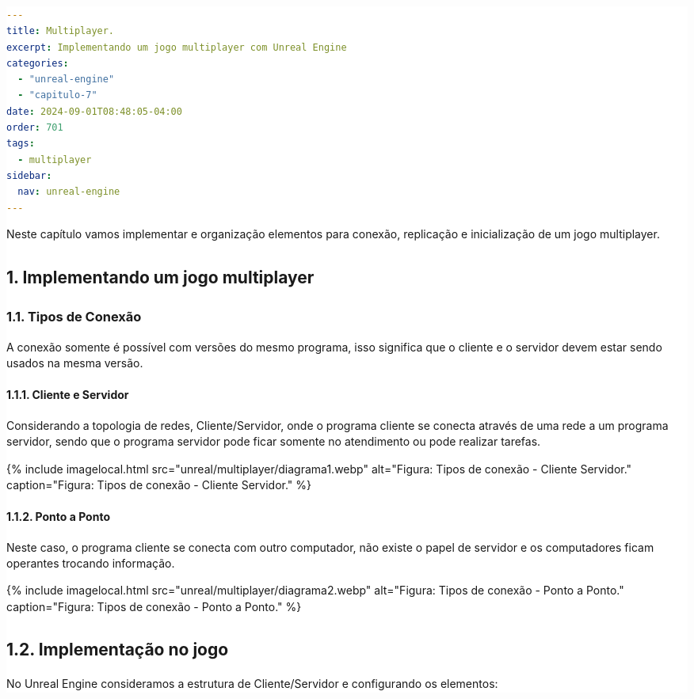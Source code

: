 ```yaml
---
title: Multiplayer.
excerpt: Implementando um jogo multiplayer com Unreal Engine
categories: 
  - "unreal-engine"
  - "capitulo-7"
date: 2024-09-01T08:48:05-04:00
order: 701
tags:
  - multiplayer
sidebar:
  nav: unreal-engine  
---
```


Neste capítulo vamos implementar e organização elementos para conexão, replicação e inicialização de um jogo multiplayer.

## 1. Implementando um jogo multiplayer

### 1.1. Tipos de Conexão

A conexão somente é possível com versões do mesmo programa, isso significa que o cliente e o servidor devem estar sendo usados na mesma versão.

#### 1.1.1. Cliente e Servidor

Considerando a topologia de redes, Cliente/Servidor, onde o programa cliente se conecta através de uma rede a um programa servidor, sendo que o programa servidor pode ficar somente no atendimento ou pode realizar tarefas.

{% include imagelocal.html
    src="unreal/multiplayer/diagrama1.webp"
    alt="Figura: Tipos de conexão - Cliente Servidor."
    caption="Figura: Tipos de conexão - Cliente Servidor."
%}

#### 1.1.2. Ponto a Ponto

Neste caso, o programa cliente se conecta com outro computador, não existe o papel de servidor e os computadores ficam operantes trocando informação.

{% include imagelocal.html
    src="unreal/multiplayer/diagrama2.webp"
    alt="Figura: Tipos de conexão - Ponto a Ponto."
    caption="Figura: Tipos de conexão - Ponto a Ponto."
%}

## 1.2. Implementação no jogo

No Unreal Engine consideramos a estrutura de Cliente/Servidor e configurando os elementos:
